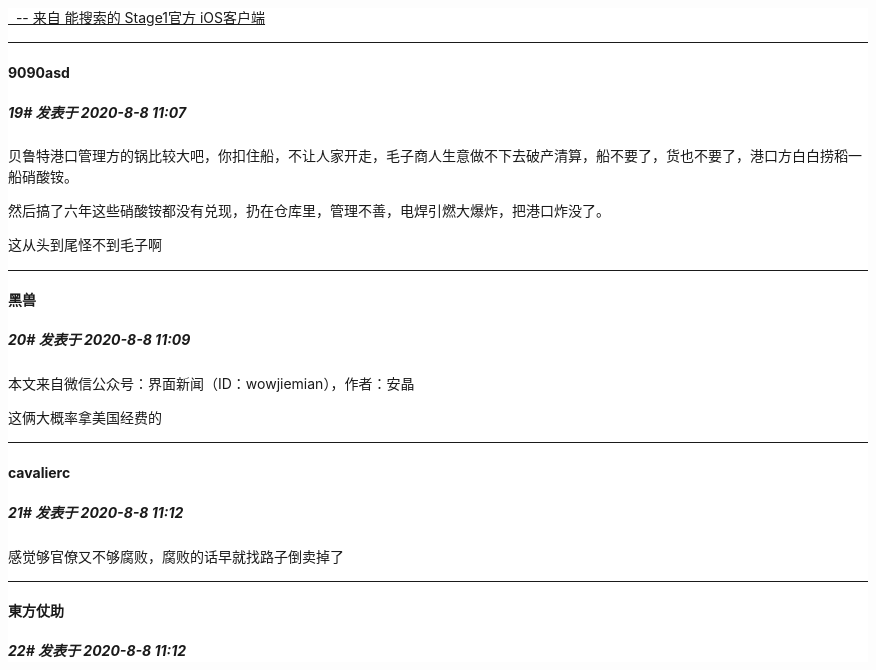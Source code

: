 [  -- 来自 能搜索的 Stage1官方 iOS客户端](https://itunes.apple.com/fi/app/saraba1st/id1221237470?mt=8)







-----

####  9090asd  
##### 19#       发表于 2020-8-8 11:07




贝鲁特港口管理方的锅比较大吧，你扣住船，不让人家开走，毛子商人生意做不下去破产清算，船不要了，货也不要了，港口方白白捞稻一船硝酸铵。


然后搞了六年这些硝酸铵都没有兑现，扔在仓库里，管理不善，电焊引燃大爆炸，把港口炸没了。



这从头到尾怪不到毛子啊







-----

####  黑兽  
##### 20#       发表于 2020-8-8 11:09




本文来自微信公众号：界面新闻（ID：wowjiemian），作者：安晶


这俩大概率拿美国经费的







-----

####  cavalierc  
##### 21#       发表于 2020-8-8 11:12




感觉够官僚又不够腐败，腐败的话早就找路子倒卖掉了







-----

####  東方仗助  
##### 22#       发表于 2020-8-8 11:12
